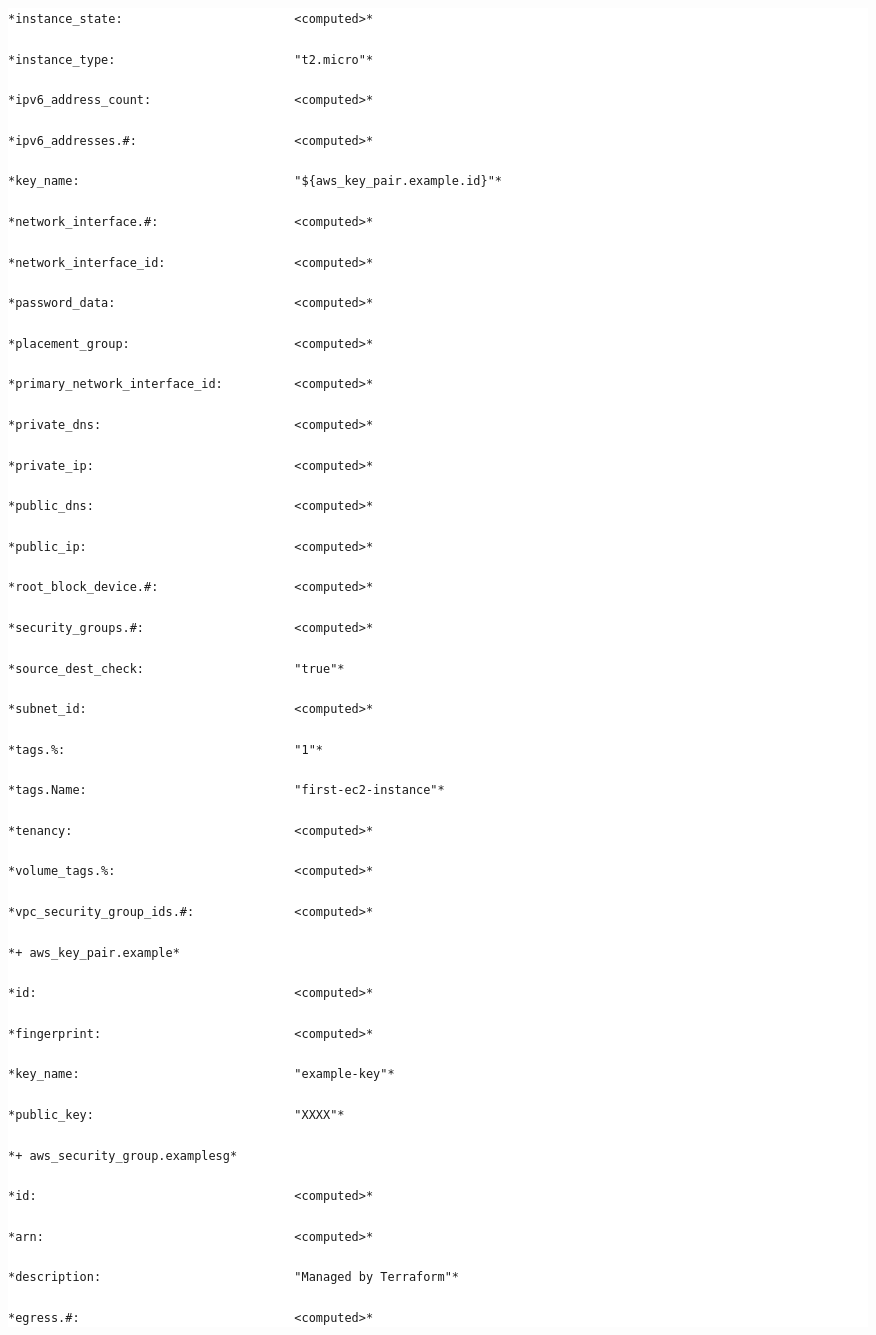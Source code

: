     *instance_state:                        <computed>*

    *instance_type:                         "t2.micro"*

    *ipv6_address_count:                    <computed>*

    *ipv6_addresses.#:                      <computed>*

    *key_name:                              "${aws_key_pair.example.id}"*

    *network_interface.#:                   <computed>*

    *network_interface_id:                  <computed>*

    *password_data:                         <computed>*

    *placement_group:                       <computed>*

    *primary_network_interface_id:          <computed>*

    *private_dns:                           <computed>*

    *private_ip:                            <computed>*

    *public_dns:                            <computed>*

    *public_ip:                             <computed>*

    *root_block_device.#:                   <computed>*

    *security_groups.#:                     <computed>*

    *source_dest_check:                     "true"*

    *subnet_id:                             <computed>*

    *tags.%:                                "1"*

    *tags.Name:                             "first-ec2-instance"*

    *tenancy:                               <computed>*

    *volume_tags.%:                         <computed>*

    *vpc_security_group_ids.#:              <computed>*

    *+ aws_key_pair.example*

    *id:                                    <computed>*

    *fingerprint:                           <computed>*

    *key_name:                              "example-key"*

    *public_key:                            "XXXX"*

    *+ aws_security_group.examplesg*

    *id:                                    <computed>*

    *arn:                                   <computed>*

    *description:                           "Managed by Terraform"*

    *egress.#:                              <computed>*
